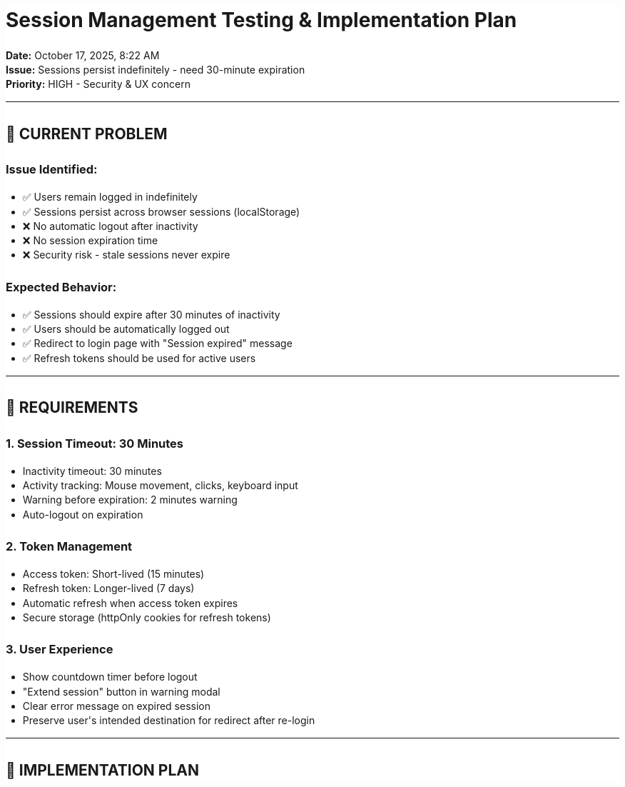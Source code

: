 # Session Management Testing & Implementation Plan
**Date:** October 17, 2025, 8:22 AM  
**Issue:** Sessions persist indefinitely - need 30-minute expiration  
**Priority:** HIGH - Security & UX concern

---

## 🔴 CURRENT PROBLEM

### **Issue Identified:**
- ✅ Users remain logged in indefinitely
- ✅ Sessions persist across browser sessions (localStorage)
- ❌ No automatic logout after inactivity
- ❌ No session expiration time
- ❌ Security risk - stale sessions never expire

### **Expected Behavior:**
- ✅ Sessions should expire after 30 minutes of inactivity
- ✅ Users should be automatically logged out
- ✅ Redirect to login page with "Session expired" message
- ✅ Refresh tokens should be used for active users

---

## 🎯 REQUIREMENTS

### **1. Session Timeout: 30 Minutes**
- Inactivity timeout: 30 minutes
- Activity tracking: Mouse movement, clicks, keyboard input
- Warning before expiration: 2 minutes warning
- Auto-logout on expiration

### **2. Token Management**
- Access token: Short-lived (15 minutes)
- Refresh token: Longer-lived (7 days)
- Automatic refresh when access token expires
- Secure storage (httpOnly cookies for refresh tokens)

### **3. User Experience**
- Show countdown timer before logout
- "Extend session" button in warning modal
- Clear error message on expired session
- Preserve user's intended destination for redirect after re-login

---

## 🔧 IMPLEMENTATION PLAN
